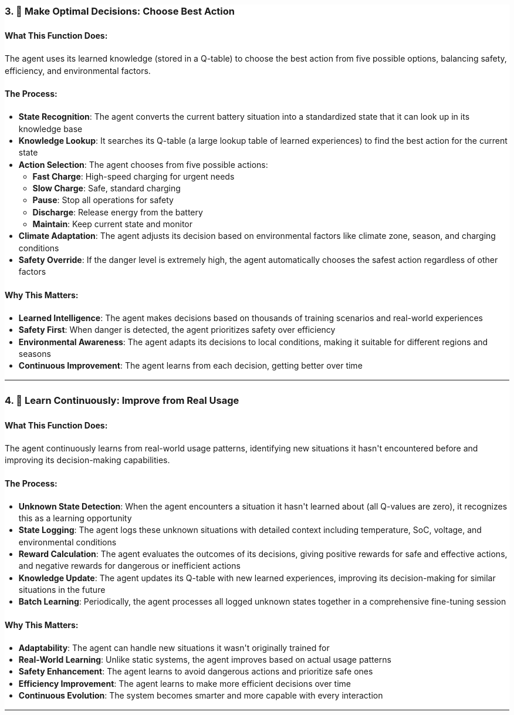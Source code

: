 ### **3. 🎯 Make Optimal Decisions: Choose Best Action**

#### **What This Function Does:**
The agent uses its learned knowledge (stored in a Q-table) to choose the best action from five possible options, balancing safety, efficiency, and environmental factors.

#### **The Process:**
- **State Recognition**: The agent converts the current battery situation into a standardized state that it can look up in its knowledge base
- **Knowledge Lookup**: It searches its Q-table (a large lookup table of learned experiences) to find the best action for the current state
- **Action Selection**: The agent chooses from five possible actions:
  - **Fast Charge**: High-speed charging for urgent needs
  - **Slow Charge**: Safe, standard charging
  - **Pause**: Stop all operations for safety
  - **Discharge**: Release energy from the battery
  - **Maintain**: Keep current state and monitor
- **Climate Adaptation**: The agent adjusts its decision based on environmental factors like climate zone, season, and charging conditions
- **Safety Override**: If the danger level is extremely high, the agent automatically chooses the safest action regardless of other factors

#### **Why This Matters:**
- **Learned Intelligence**: The agent makes decisions based on thousands of training scenarios and real-world experiences
- **Safety First**: When danger is detected, the agent prioritizes safety over efficiency
- **Environmental Awareness**: The agent adapts its decisions to local conditions, making it suitable for different regions and seasons
- **Continuous Improvement**: The agent learns from each decision, getting better over time

---

### **4. 🔄 Learn Continuously: Improve from Real Usage**

#### **What This Function Does:**
The agent continuously learns from real-world usage patterns, identifying new situations it hasn't encountered before and improving its decision-making capabilities.

#### **The Process:**
- **Unknown State Detection**: When the agent encounters a situation it hasn't learned about (all Q-values are zero), it recognizes this as a learning opportunity
- **State Logging**: The agent logs these unknown situations with detailed context including temperature, SoC, voltage, and environmental conditions
- **Reward Calculation**: The agent evaluates the outcomes of its decisions, giving positive rewards for safe and effective actions, and negative rewards for dangerous or inefficient actions
- **Knowledge Update**: The agent updates its Q-table with new learned experiences, improving its decision-making for similar situations in the future
- **Batch Learning**: Periodically, the agent processes all logged unknown states together in a comprehensive fine-tuning session

#### **Why This Matters:**
- **Adaptability**: The agent can handle new situations it wasn't originally trained for
- **Real-World Learning**: Unlike static systems, the agent improves based on actual usage patterns
- **Safety Enhancement**: The agent learns to avoid dangerous actions and prioritize safe ones
- **Efficiency Improvement**: The agent learns to make more efficient decisions over time
- **Continuous Evolution**: The system becomes smarter and more capable with every interaction

---